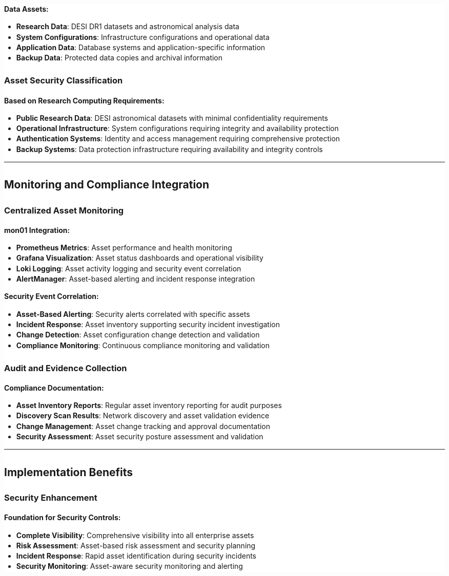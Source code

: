 **Data Assets:**
- **Research Data**: DESI DR1 datasets and astronomical analysis data
- **System Configurations**: Infrastructure configurations and operational data
- **Application Data**: Database systems and application-specific information
- **Backup Data**: Protected data copies and archival information

### **Asset Security Classification**

**Based on Research Computing Requirements:**
- **Public Research Data**: DESI astronomical datasets with minimal confidentiality requirements
- **Operational Infrastructure**: System configurations requiring integrity and availability protection
- **Authentication Systems**: Identity and access management requiring comprehensive protection
- **Backup Systems**: Data protection infrastructure requiring availability and integrity controls

---

## **Monitoring and Compliance Integration**

### **Centralized Asset Monitoring**

**mon01 Integration:**
- **Prometheus Metrics**: Asset performance and health monitoring
- **Grafana Visualization**: Asset status dashboards and operational visibility
- **Loki Logging**: Asset activity logging and security event correlation
- **AlertManager**: Asset-based alerting and incident response integration

**Security Event Correlation:**
- **Asset-Based Alerting**: Security alerts correlated with specific assets
- **Incident Response**: Asset inventory supporting security incident investigation
- **Change Detection**: Asset configuration change detection and validation
- **Compliance Monitoring**: Continuous compliance monitoring and validation

### **Audit and Evidence Collection**

**Compliance Documentation:**
- **Asset Inventory Reports**: Regular asset inventory reporting for audit purposes
- **Discovery Scan Results**: Network discovery and asset validation evidence
- **Change Management**: Asset change tracking and approval documentation
- **Security Assessment**: Asset security posture assessment and validation

---

## **Implementation Benefits**

### **Security Enhancement**

**Foundation for Security Controls:**
- **Complete Visibility**: Comprehensive visibility into all enterprise assets
- **Risk Assessment**: Asset-based risk assessment and security planning
- **Incident Response**: Rapid asset identification during security incidents
- **Security Monitoring**: Asset-aware security monitoring and alerting
